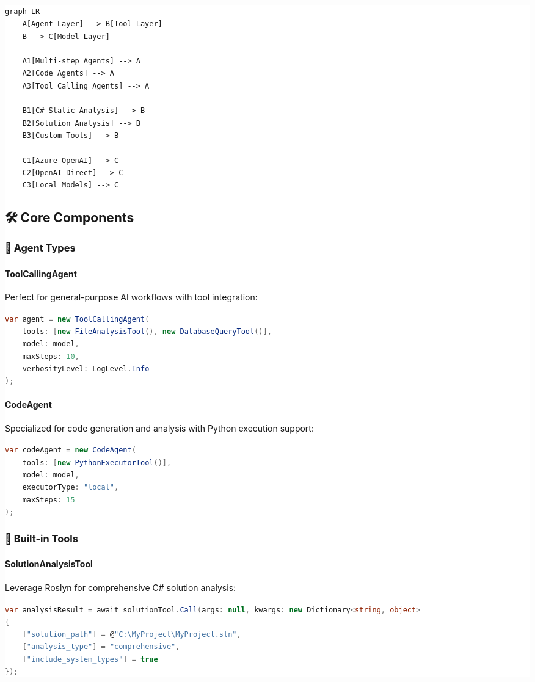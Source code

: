 ```mermaid
graph LR
    A[Agent Layer] --> B[Tool Layer]
    B --> C[Model Layer]
    
    A1[Multi-step Agents] --> A
    A2[Code Agents] --> A
    A3[Tool Calling Agents] --> A
    
    B1[C# Static Analysis] --> B
    B2[Solution Analysis] --> B
    B3[Custom Tools] --> B
    
    C1[Azure OpenAI] --> C
    C2[OpenAI Direct] --> C
    C3[Local Models] --> C
```

## 🛠️ Core Components

### 🤖 **Agent Types**

#### ToolCallingAgent
Perfect for general-purpose AI workflows with tool integration:
```csharp
var agent = new ToolCallingAgent(
    tools: [new FileAnalysisTool(), new DatabaseQueryTool()],
    model: model,
    maxSteps: 10,
    verbosityLevel: LogLevel.Info
);
```

#### CodeAgent  
Specialized for code generation and analysis with Python execution support:
```csharp
var codeAgent = new CodeAgent(
    tools: [new PythonExecutorTool()],
    model: model,
    executorType: "local",
    maxSteps: 15
);
```

### 🔧 **Built-in Tools**

#### SolutionAnalysisTool
Leverage Roslyn for comprehensive C# solution analysis:
```csharp
var analysisResult = await solutionTool.Call(args: null, kwargs: new Dictionary<string, object>
{
    ["solution_path"] = @"C:\MyProject\MyProject.sln",
    ["analysis_type"] = "comprehensive",
    ["include_system_types"] = true
});
```
